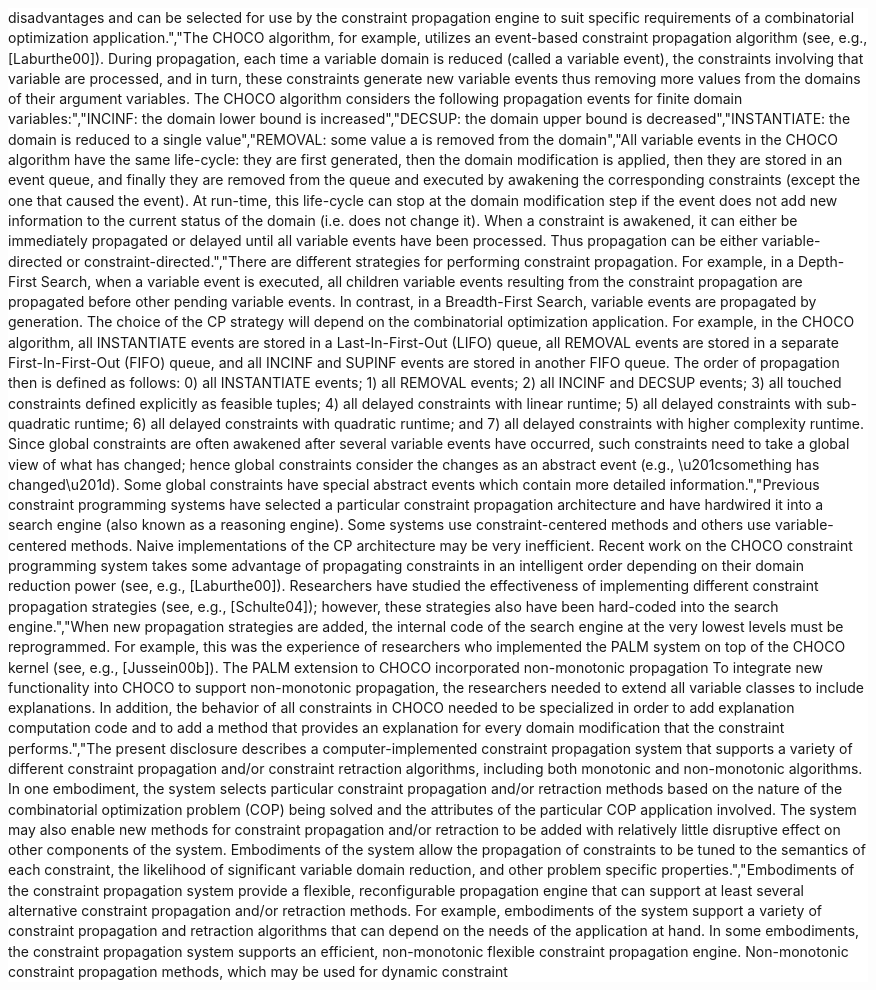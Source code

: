 disadvantages and can be selected for use by the constraint propagation engine to suit specific requirements of a combinatorial optimization application.","The CHOCO algorithm, for example, utilizes an event-based constraint propagation algorithm (see, e.g., [Laburthe00]). During propagation, each time a variable domain is reduced (called a variable event), the constraints involving that variable are processed, and in turn, these constraints generate new variable events thus removing more values from the domains of their argument variables. The CHOCO algorithm considers the following propagation events for finite domain variables:","INCINF: the domain lower bound is increased","DECSUP: the domain upper bound is decreased","INSTANTIATE: the domain is reduced to a single value","REMOVAL: some value a is removed from the domain","All variable events in the CHOCO algorithm have the same life-cycle: they are first generated, then the domain modification is applied, then they are stored in an event queue, and finally they are removed from the queue and executed by awakening the corresponding constraints (except the one that caused the event). At run-time, this life-cycle can stop at the domain modification step if the event does not add new information to the current status of the domain (i.e. does not change it). When a constraint is awakened, it can either be immediately propagated or delayed until all variable events have been processed. Thus propagation can be either variable-directed or constraint-directed.","There are different strategies for performing constraint propagation. For example, in a Depth-First Search, when a variable event is executed, all children variable events resulting from the constraint propagation are propagated before other pending variable events. In contrast, in a Breadth-First Search, variable events are propagated by generation. The choice of the CP strategy will depend on the combinatorial optimization application. For example, in the CHOCO algorithm, all INSTANTIATE events are stored in a Last-In-First-Out (LIFO) queue, all REMOVAL events are stored in a separate First-In-First-Out (FIFO) queue, and all INCINF and SUPINF events are stored in another FIFO queue. The order of propagation then is defined as follows: 0) all INSTANTIATE events; 1) all REMOVAL events; 2) all INCINF and DECSUP events; 3) all touched constraints defined explicitly as feasible tuples; 4) all delayed constraints with linear runtime; 5) all delayed constraints with sub-quadratic runtime; 6) all delayed constraints with quadratic runtime; and 7) all delayed constraints with higher complexity runtime. Since global constraints are often awakened after several variable events have occurred, such constraints need to take a global view of what has changed; hence global constraints consider the changes as an abstract event (e.g., \u201csomething has changed\u201d). Some global constraints have special abstract events which contain more detailed information.","Previous constraint programming systems have selected a particular constraint propagation architecture and have hardwired it into a search engine (also known as a reasoning engine). Some systems use constraint-centered methods and others use variable-centered methods. Naive implementations of the CP architecture may be very inefficient. Recent work on the CHOCO constraint programming system takes some advantage of propagating constraints in an intelligent order depending on their domain reduction power (see, e.g., [Laburthe00]). Researchers have studied the effectiveness of implementing different constraint propagation strategies (see, e.g., [Schulte04]); however, these strategies also have been hard-coded into the search engine.","When new propagation strategies are added, the internal code of the search engine at the very lowest levels must be reprogrammed. For example, this was the experience of researchers who implemented the PALM system on top of the CHOCO kernel (see, e.g., [Jussein00b]). The PALM extension to CHOCO incorporated non-monotonic propagation To integrate new functionality into CHOCO to support non-monotonic propagation, the researchers needed to extend all variable classes to include explanations. In addition, the behavior of all constraints in CHOCO needed to be specialized in order to add explanation computation code and to add a method that provides an explanation for every domain modification that the constraint performs.","The present disclosure describes a computer-implemented constraint propagation system that supports a variety of different constraint propagation and\/or constraint retraction algorithms, including both monotonic and non-monotonic algorithms. In one embodiment, the system selects particular constraint propagation and\/or retraction methods based on the nature of the combinatorial optimization problem (COP) being solved and the attributes of the particular COP application involved. The system may also enable new methods for constraint propagation and\/or retraction to be added with relatively little disruptive effect on other components of the system. Embodiments of the system allow the propagation of constraints to be tuned to the semantics of each constraint, the likelihood of significant variable domain reduction, and other problem specific properties.","Embodiments of the constraint propagation system provide a flexible, reconfigurable propagation engine that can support at least several alternative constraint propagation and\/or retraction methods. For example, embodiments of the system support a variety of constraint propagation and retraction algorithms that can depend on the needs of the application at hand. In some embodiments, the constraint propagation system supports an efficient, non-monotonic flexible constraint propagation engine. Non-monotonic constraint propagation methods, which may be used for dynamic constraint